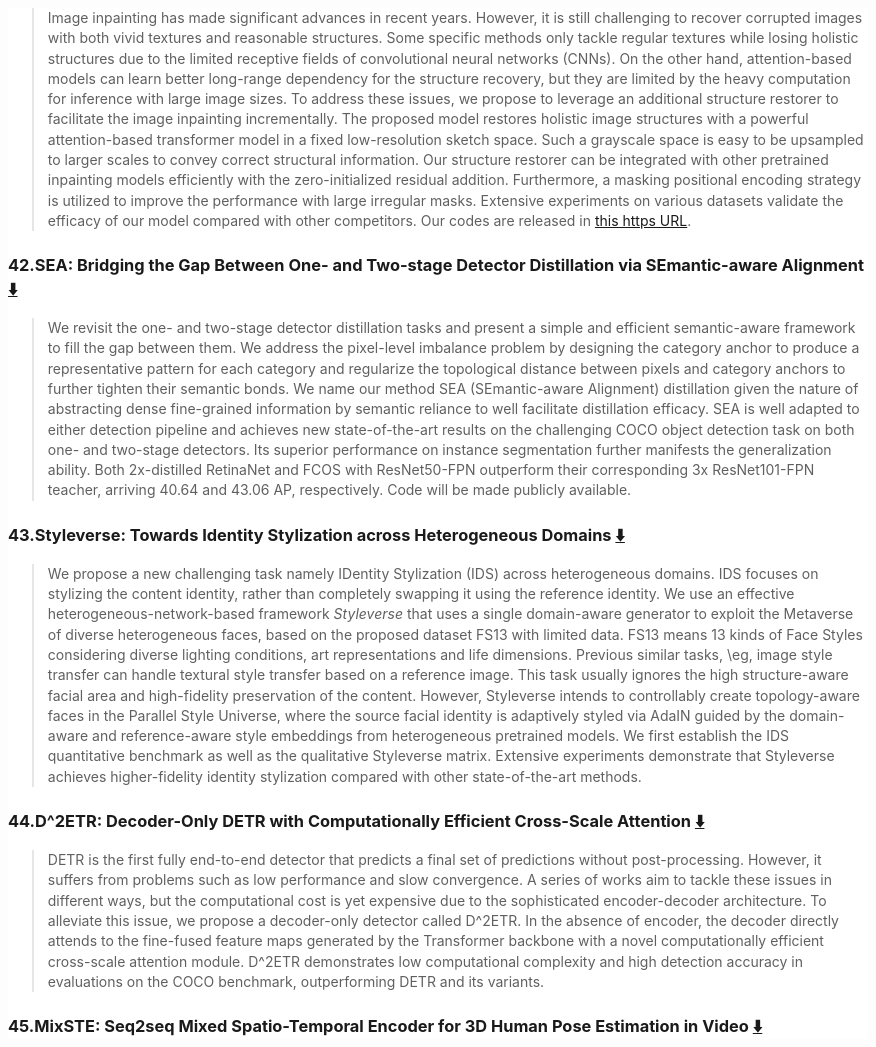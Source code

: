>  Image inpainting has made significant advances in recent years. However, it is still challenging to recover corrupted images with both vivid textures and reasonable structures. Some specific methods only tackle regular textures while losing holistic structures due to the limited receptive fields of convolutional neural networks (CNNs). On the other hand, attention-based models can learn better long-range dependency for the structure recovery, but they are limited by the heavy computation for inference with large image sizes. To address these issues, we propose to leverage an additional structure restorer to facilitate the image inpainting incrementally. The proposed model restores holistic image structures with a powerful attention-based transformer model in a fixed low-resolution sketch space. Such a grayscale space is easy to be upsampled to larger scales to convey correct structural information. Our structure restorer can be integrated with other pretrained inpainting models efficiently with the zero-initialized residual addition. Furthermore, a masking positional encoding strategy is utilized to improve the performance with large irregular masks. Extensive experiments on various datasets validate the efficacy of our model compared with other competitors. Our codes are released in <a class="link-external link-https" href="https://github.com/DQiaole/ZITS_inpainting" rel="external noopener nofollow">this https URL</a>.      
### 42.SEA: Bridging the Gap Between One- and Two-stage Detector Distillation via SEmantic-aware Alignment  [ :arrow_down: ](https://arxiv.org/pdf/2203.00862.pdf)
>  We revisit the one- and two-stage detector distillation tasks and present a simple and efficient semantic-aware framework to fill the gap between them. We address the pixel-level imbalance problem by designing the category anchor to produce a representative pattern for each category and regularize the topological distance between pixels and category anchors to further tighten their semantic bonds. We name our method SEA (SEmantic-aware Alignment) distillation given the nature of abstracting dense fine-grained information by semantic reliance to well facilitate distillation efficacy. SEA is well adapted to either detection pipeline and achieves new state-of-the-art results on the challenging COCO object detection task on both one- and two-stage detectors. Its superior performance on instance segmentation further manifests the generalization ability. Both 2x-distilled RetinaNet and FCOS with ResNet50-FPN outperform their corresponding 3x ResNet101-FPN teacher, arriving 40.64 and 43.06 AP, respectively. Code will be made publicly available.      
### 43.Styleverse: Towards Identity Stylization across Heterogeneous Domains  [ :arrow_down: ](https://arxiv.org/pdf/2203.00861.pdf)
>  We propose a new challenging task namely IDentity Stylization (IDS) across heterogeneous domains. IDS focuses on stylizing the content identity, rather than completely swapping it using the reference identity. We use an effective heterogeneous-network-based framework $Styleverse$ that uses a single domain-aware generator to exploit the Metaverse of diverse heterogeneous faces, based on the proposed dataset FS13 with limited data. FS13 means 13 kinds of Face Styles considering diverse lighting conditions, art representations and life dimensions. Previous similar tasks, \eg, image style transfer can handle textural style transfer based on a reference image. This task usually ignores the high structure-aware facial area and high-fidelity preservation of the content. However, Styleverse intends to controllably create topology-aware faces in the Parallel Style Universe, where the source facial identity is adaptively styled via AdaIN guided by the domain-aware and reference-aware style embeddings from heterogeneous pretrained models. We first establish the IDS quantitative benchmark as well as the qualitative Styleverse matrix. Extensive experiments demonstrate that Styleverse achieves higher-fidelity identity stylization compared with other state-of-the-art methods.      
### 44.D^2ETR: Decoder-Only DETR with Computationally Efficient Cross-Scale Attention  [ :arrow_down: ](https://arxiv.org/pdf/2203.00860.pdf)
>  DETR is the first fully end-to-end detector that predicts a final set of predictions without post-processing. However, it suffers from problems such as low performance and slow convergence. A series of works aim to tackle these issues in different ways, but the computational cost is yet expensive due to the sophisticated encoder-decoder architecture. To alleviate this issue, we propose a decoder-only detector called D^2ETR. In the absence of encoder, the decoder directly attends to the fine-fused feature maps generated by the Transformer backbone with a novel computationally efficient cross-scale attention module. D^2ETR demonstrates low computational complexity and high detection accuracy in evaluations on the COCO benchmark, outperforming DETR and its variants.      
### 45.MixSTE: Seq2seq Mixed Spatio-Temporal Encoder for 3D Human Pose Estimation in Video  [ :arrow_down: ](https://arxiv.org/pdf/2203.00859.pdf)